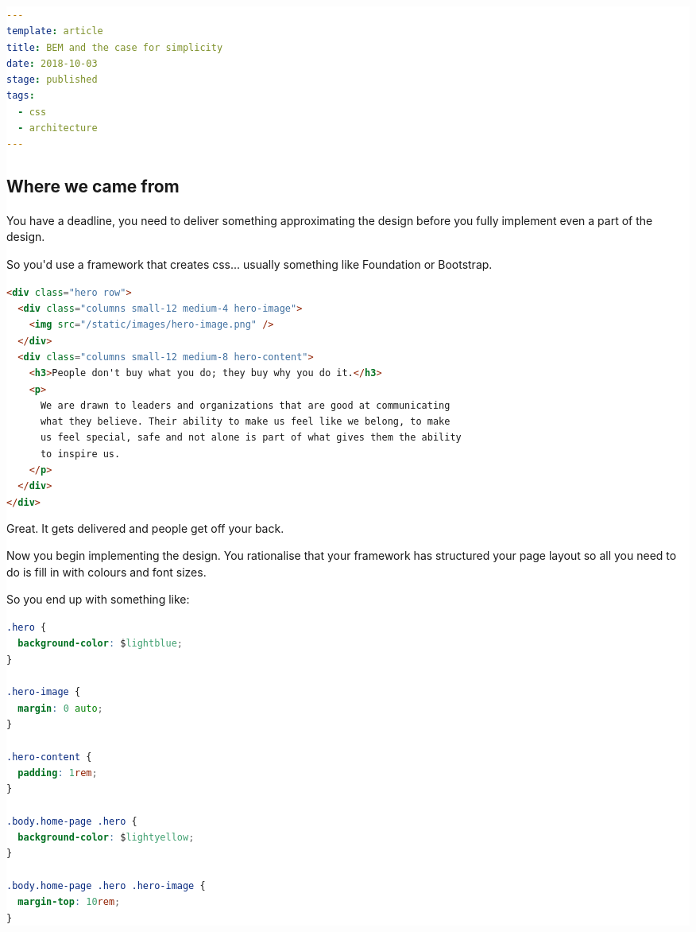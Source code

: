 ```yaml
---
template: article
title: BEM and the case for simplicity
date: 2018-10-03
stage: published
tags:
  - css
  - architecture
---
```


## Where we came from

You have a deadline, you need to deliver something approximating the design before you fully implement even a part of the design.

So you'd use a framework that creates css... usually something like Foundation or Bootstrap.

```html
<div class="hero row">
  <div class="columns small-12 medium-4 hero-image">
    <img src="/static/images/hero-image.png" />
  </div>
  <div class="columns small-12 medium-8 hero-content">
    <h3>People don't buy what you do; they buy why you do it.</h3>
    <p>
      We are drawn to leaders and organizations that are good at communicating
      what they believe. Their ability to make us feel like we belong, to make
      us feel special, safe and not alone is part of what gives them the ability
      to inspire us.
    </p>
  </div>
</div>
```

Great. It gets delivered and people get off your back.

Now you begin implementing the design. You rationalise that your framework has structured your page layout so all you need to do is fill in with colours and font sizes.

So you end up with something like:

```css
.hero {
  background-color: $lightblue;
}

.hero-image {
  margin: 0 auto;
}

.hero-content {
  padding: 1rem;
}

.body.home-page .hero {
  background-color: $lightyellow;
}

.body.home-page .hero .hero-image {
  margin-top: 10rem;
}
```

